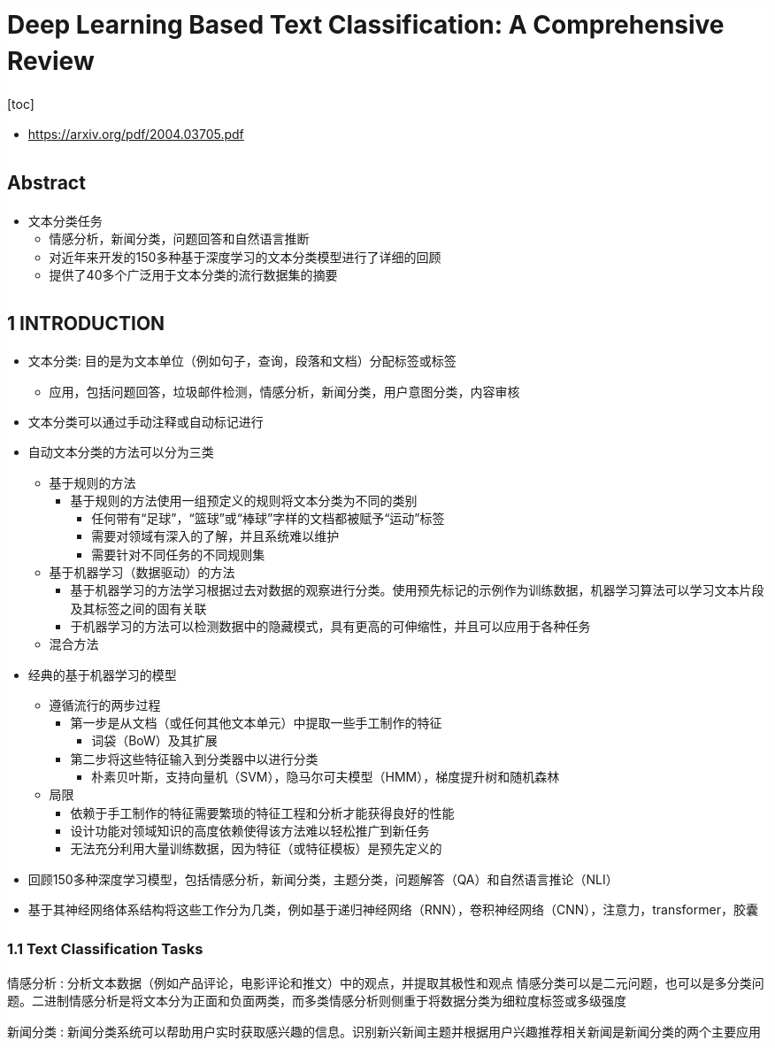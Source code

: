 # Deep Learning Based Text Classification: A Comprehensive Review

[toc]

- https://arxiv.org/pdf/2004.03705.pdf

## Abstract
- 文本分类任务
  - 情感分析，新闻分类，问题回答和自然语言推断
  - 对近年来开发的150多种基于深度学习的文本分类模型进行了详细的回顾
  - 提供了40多个广泛用于文本分类的流行数据集的摘要


## 1 INTRODUCTION
- 文本分类: 目的是为文本单位（例如句子，查询，段落和文档）分配标签或标签
  - 应用，包括问题回答，垃圾邮件检测，情感分析，新闻分类，用户意图分类，内容审核
- 文本分类可以通过手动注释或自动标记进行

- 自动文本分类的方法可以分为三类
  - 基于规则的方法
    - 基于规则的方法使用一组预定义的规则将文本分类为不同的类别
      - 任何带有“足球”，“篮球”或“棒球”字样的文档都被赋予“运动”标签
      - 需要对领域有深入的了解，并且系统难以维护
      - 需要针对不同任务的不同规则集
  - 基于机器学习（数据驱动）的方法
    - 基于机器学习的方法学习根据过去对数据的观察进行分类。使用预先标记的示例作为训练数据，机器学习算法可以学习文本片段及其标签之间的固有关联
    - 于机器学习的方法可以检测数据中的隐藏模式，具有更高的可伸缩性，并且可以应用于各种任务
  - 混合方法

- 经典的基于机器学习的模型
  - 遵循流行的两步过程
    - 第一步是从文档（或任何其他文本单元）中提取一些手工制作的特征
      - 词袋（BoW）及其扩展
    - 第二步将这些特征输入到分类器中以进行分类
      - 朴素贝叶斯，支持向量机（SVM），隐马尔可夫模型（HMM），梯度提升树和随机森林
  - 局限
    - 依赖于手工制作的特征需要繁琐的特征工程和分析才能获得良好的性能
    - 设计功能对领域知识的高度依赖使得该方法难以轻松推广到新任务
    - 无法充分利用大量训练数据，因为特征（或特征模板）是预先定义的

- 回顾150多种深度学习模型，包括情感分析，新闻分类，主题分类，问题解答（QA）和自然语言推论（NLI）
- 基于其神经网络体系结构将这些工作分为几类，例如基于递归神经网络（RNN），卷积神经网络（CNN），注意力，transformer，胶囊

### 1.1 Text Classification Tasks
情感分析
: 分析文本数据（例如产品评论，电影评论和推文）中的观点，并提取其极性和观点
情感分类可以是二元问题，也可以是多分类问题。二进制情感分析是将文本分为正面和负面两类，而多类情感分析则侧重于将数据分类为细粒度标签或多级强度

新闻分类
: 新闻分类系统可以帮助用户实时获取感兴趣的信息。识别新兴新闻主题并根据用户兴趣推荐相关新闻是新闻分类的两个主要应用

